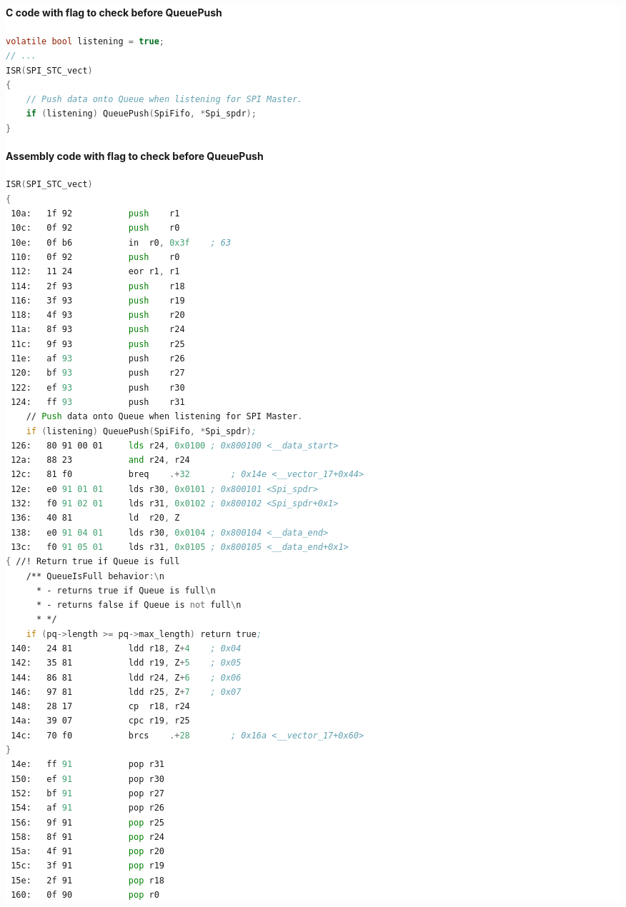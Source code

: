 #### C code with flag to check before QueuePush

```c
volatile bool listening = true;
// ...
ISR(SPI_STC_vect)
{
    // Push data onto Queue when listening for SPI Master.
    if (listening) QueuePush(SpiFifo, *Spi_spdr);
}
```

#### Assembly code with flag to check before QueuePush
```asm
ISR(SPI_STC_vect)
{
 10a:	1f 92       	push	r1
 10c:	0f 92       	push	r0
 10e:	0f b6       	in	r0, 0x3f	; 63
 110:	0f 92       	push	r0
 112:	11 24       	eor	r1, r1
 114:	2f 93       	push	r18
 116:	3f 93       	push	r19
 118:	4f 93       	push	r20
 11a:	8f 93       	push	r24
 11c:	9f 93       	push	r25
 11e:	af 93       	push	r26
 120:	bf 93       	push	r27
 122:	ef 93       	push	r30
 124:	ff 93       	push	r31
    // Push data onto Queue when listening for SPI Master.
    if (listening) QueuePush(SpiFifo, *Spi_spdr);
 126:	80 91 00 01 	lds	r24, 0x0100	; 0x800100 <__data_start>
 12a:	88 23       	and	r24, r24
 12c:	81 f0       	breq	.+32     	; 0x14e <__vector_17+0x44>
 12e:	e0 91 01 01 	lds	r30, 0x0101	; 0x800101 <Spi_spdr>
 132:	f0 91 02 01 	lds	r31, 0x0102	; 0x800102 <Spi_spdr+0x1>
 136:	40 81       	ld	r20, Z
 138:	e0 91 04 01 	lds	r30, 0x0104	; 0x800104 <__data_end>
 13c:	f0 91 05 01 	lds	r31, 0x0105	; 0x800105 <__data_end+0x1>
{ //! Return true if Queue is full
    /** QueueIsFull behavior:\n 
      * - returns true if Queue is full\n 
      * - returns false if Queue is not full\n 
      * */
    if (pq->length >= pq->max_length) return true;
 140:	24 81       	ldd	r18, Z+4	; 0x04
 142:	35 81       	ldd	r19, Z+5	; 0x05
 144:	86 81       	ldd	r24, Z+6	; 0x06
 146:	97 81       	ldd	r25, Z+7	; 0x07
 148:	28 17       	cp	r18, r24
 14a:	39 07       	cpc	r19, r25
 14c:	70 f0       	brcs	.+28     	; 0x16a <__vector_17+0x60>
}
 14e:	ff 91       	pop	r31
 150:	ef 91       	pop	r30
 152:	bf 91       	pop	r27
 154:	af 91       	pop	r26
 156:	9f 91       	pop	r25
 158:	8f 91       	pop	r24
 15a:	4f 91       	pop	r20
 15c:	3f 91       	pop	r19
 15e:	2f 91       	pop	r18
 160:	0f 90       	pop	r0
```